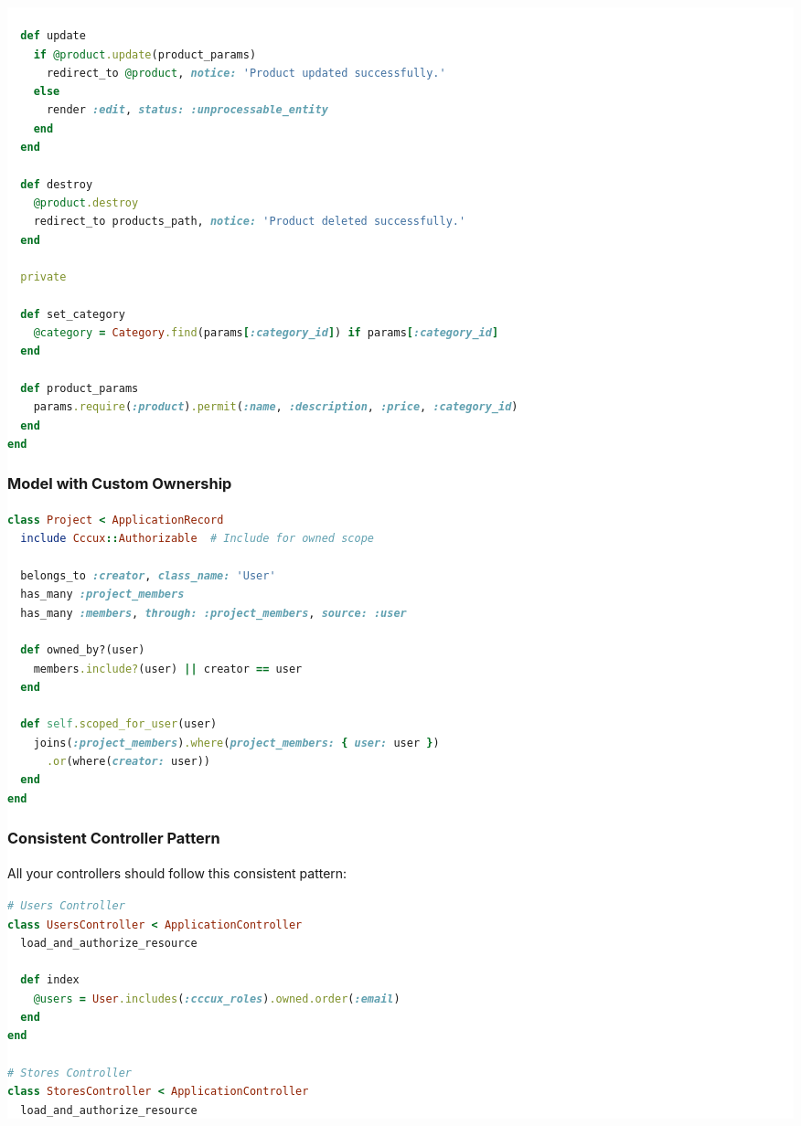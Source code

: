 ```ruby
  
  def update
    if @product.update(product_params)
      redirect_to @product, notice: 'Product updated successfully.'
    else
      render :edit, status: :unprocessable_entity
    end
  end
  
  def destroy
    @product.destroy
    redirect_to products_path, notice: 'Product deleted successfully.'
  end
  
  private
  
  def set_category
    @category = Category.find(params[:category_id]) if params[:category_id]
  end
  
  def product_params
    params.require(:product).permit(:name, :description, :price, :category_id)
  end
end
```

### Model with Custom Ownership

```ruby
class Project < ApplicationRecord
  include Cccux::Authorizable  # Include for owned scope
  
  belongs_to :creator, class_name: 'User'
  has_many :project_members
  has_many :members, through: :project_members, source: :user
  
  def owned_by?(user)
    members.include?(user) || creator == user
  end
  
  def self.scoped_for_user(user)
    joins(:project_members).where(project_members: { user: user })
      .or(where(creator: user))
  end
end
```

### Consistent Controller Pattern

All your controllers should follow this consistent pattern:

```ruby
# Users Controller
class UsersController < ApplicationController
  load_and_authorize_resource
  
  def index
    @users = User.includes(:cccux_roles).owned.order(:email)
  end
end

# Stores Controller  
class StoresController < ApplicationController
  load_and_authorize_resource
```